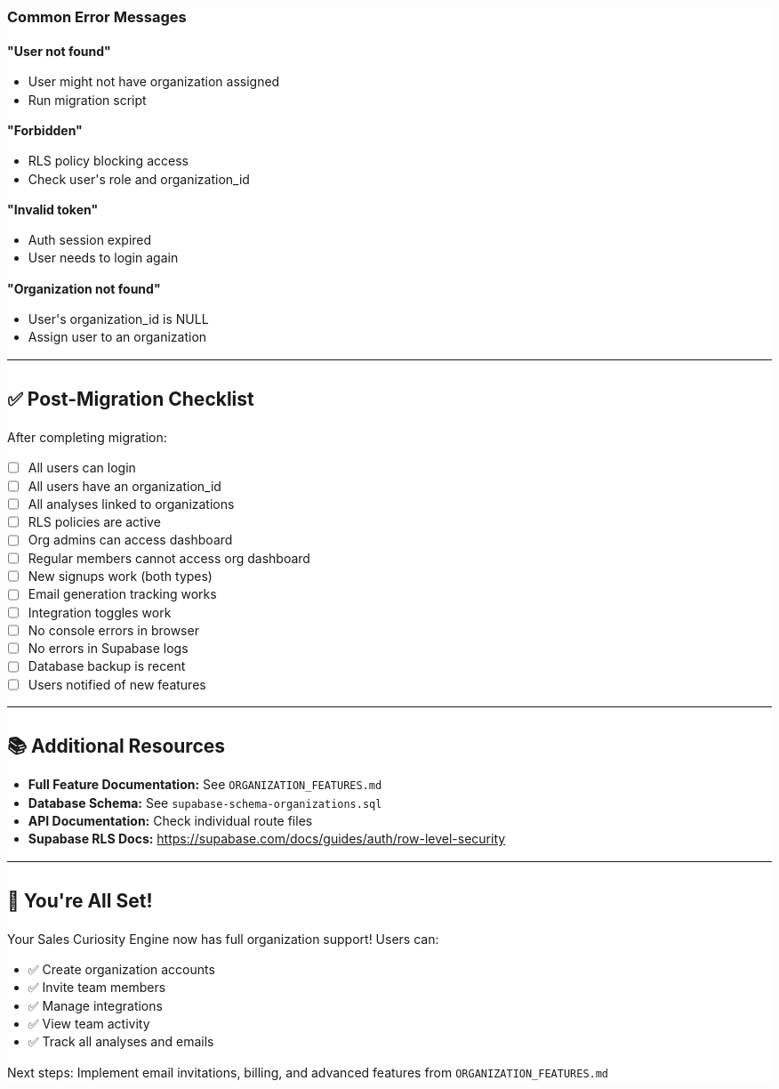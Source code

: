 ### Common Error Messages

**"User not found"**
- User might not have organization assigned
- Run migration script

**"Forbidden"**
- RLS policy blocking access
- Check user's role and organization_id

**"Invalid token"**
- Auth session expired
- User needs to login again

**"Organization not found"**
- User's organization_id is NULL
- Assign user to an organization

---

## ✅ Post-Migration Checklist

After completing migration:

- [ ] All users can login
- [ ] All users have an organization_id
- [ ] All analyses linked to organizations
- [ ] RLS policies are active
- [ ] Org admins can access dashboard
- [ ] Regular members cannot access org dashboard
- [ ] New signups work (both types)
- [ ] Email generation tracking works
- [ ] Integration toggles work
- [ ] No console errors in browser
- [ ] No errors in Supabase logs
- [ ] Database backup is recent
- [ ] Users notified of new features

---

## 📚 Additional Resources

- **Full Feature Documentation:** See `ORGANIZATION_FEATURES.md`
- **Database Schema:** See `supabase-schema-organizations.sql`
- **API Documentation:** Check individual route files
- **Supabase RLS Docs:** https://supabase.com/docs/guides/auth/row-level-security

---

## 🎉 You're All Set!

Your Sales Curiosity Engine now has full organization support! Users can:
- ✅ Create organization accounts
- ✅ Invite team members
- ✅ Manage integrations
- ✅ View team activity
- ✅ Track all analyses and emails

Next steps: Implement email invitations, billing, and advanced features from `ORGANIZATION_FEATURES.md`

